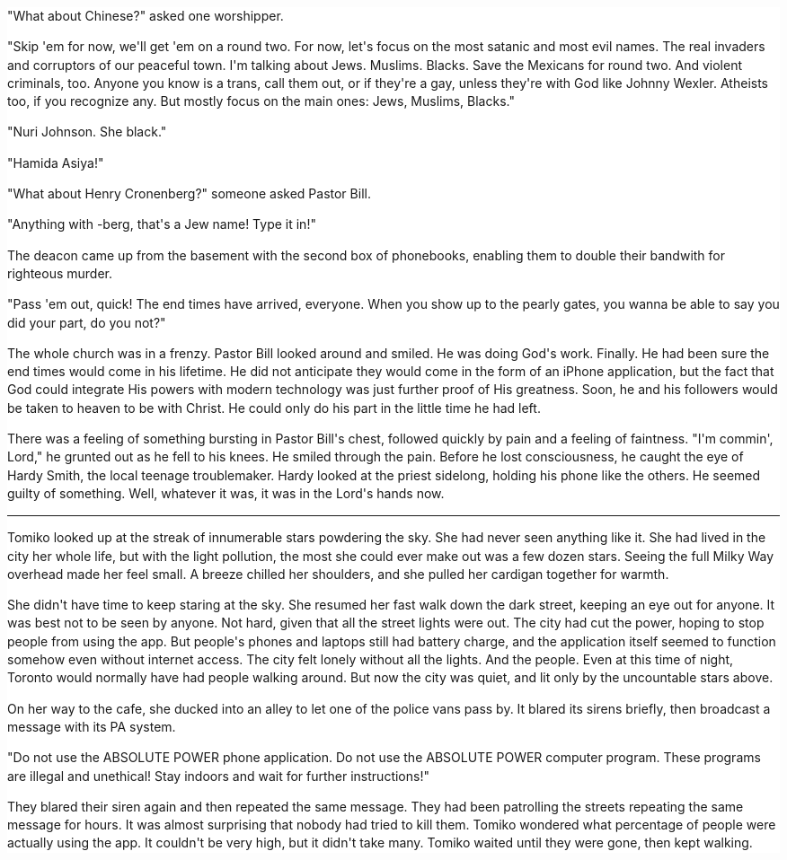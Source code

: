 "What about Chinese?" asked one worshipper.

"Skip 'em for now, we'll get 'em on a round two. For now, let's focus on the most satanic and most evil names. The real invaders and corruptors of our peaceful town. I'm talking about Jews. Muslims. Blacks. Save the Mexicans for round two. And violent criminals, too. Anyone you know is a trans, call them out, or if they're a gay, unless they're with God like Johnny Wexler. Atheists too, if you recognize any. But mostly focus on the main ones: Jews, Muslims, Blacks."

"Nuri Johnson. She black."

"Hamida Asiya!"

"What about Henry Cronenberg?" someone asked Pastor Bill.

"Anything with -berg, that's a Jew name! Type it in!"

The deacon came up from the basement with the second box of phonebooks, enabling them to double their bandwith for righteous murder.

"Pass 'em out, quick! The end times have arrived, everyone. When you show up to the pearly gates, you wanna be able to say you did your part, do you not?"

The whole church was in a frenzy. Pastor Bill looked around and smiled. He was doing God's work. Finally. He had been sure the end times would come in his lifetime. He did not anticipate they would come in the form of an iPhone application, but the fact that God could integrate His powers with modern technology was just further proof of His greatness. Soon, he and his followers would be taken to heaven to be with Christ. He could only do his part in the little time he had left.

There was a feeling of something bursting in Pastor Bill's chest, followed quickly by pain and a feeling of faintness. "I'm commin', Lord," he grunted out as he fell to his knees. He smiled through the pain. Before he lost consciousness, he caught the eye of Hardy Smith, the local teenage troublemaker. Hardy looked at the priest sidelong, holding his phone like the others. He seemed guilty of something. Well, whatever it was, it was in the Lord's hands now.

***

Tomiko looked up at the streak of innumerable stars powdering the sky. She had never seen anything like it. She had lived in the city her whole life, but with the light pollution, the most she could ever make out was a few dozen stars. Seeing the full Milky Way overhead made her feel small. A breeze chilled her shoulders, and she pulled her cardigan together for warmth.

She didn't have time to keep staring at the sky. She resumed her fast walk down the dark street, keeping an eye out for anyone. It was best not to be seen by anyone. Not hard, given that all the street lights were out. The city had cut the power, hoping to stop people from using the app. But people's phones and laptops still had battery charge, and the application itself seemed to function somehow even without internet access. The city felt lonely without all the lights. And the people. Even at this time of night, Toronto would normally have had people walking around. But now the city was quiet, and lit only by the uncountable stars above.

On her way to the cafe, she ducked into an alley to let one of the police vans pass by. It blared its sirens briefly, then broadcast a message with its PA system.

"Do not use the ABSOLUTE POWER phone application. Do not use the ABSOLUTE POWER computer program. These programs are illegal and unethical! Stay indoors and wait for further instructions!"

They blared their siren again and then repeated the same message. They had been patrolling the streets repeating the same message for hours. It was almost surprising that nobody had tried to kill them. Tomiko wondered what percentage of people were actually using the app. It couldn't be very high, but it didn't take many. Tomiko waited until they were gone, then kept walking.
